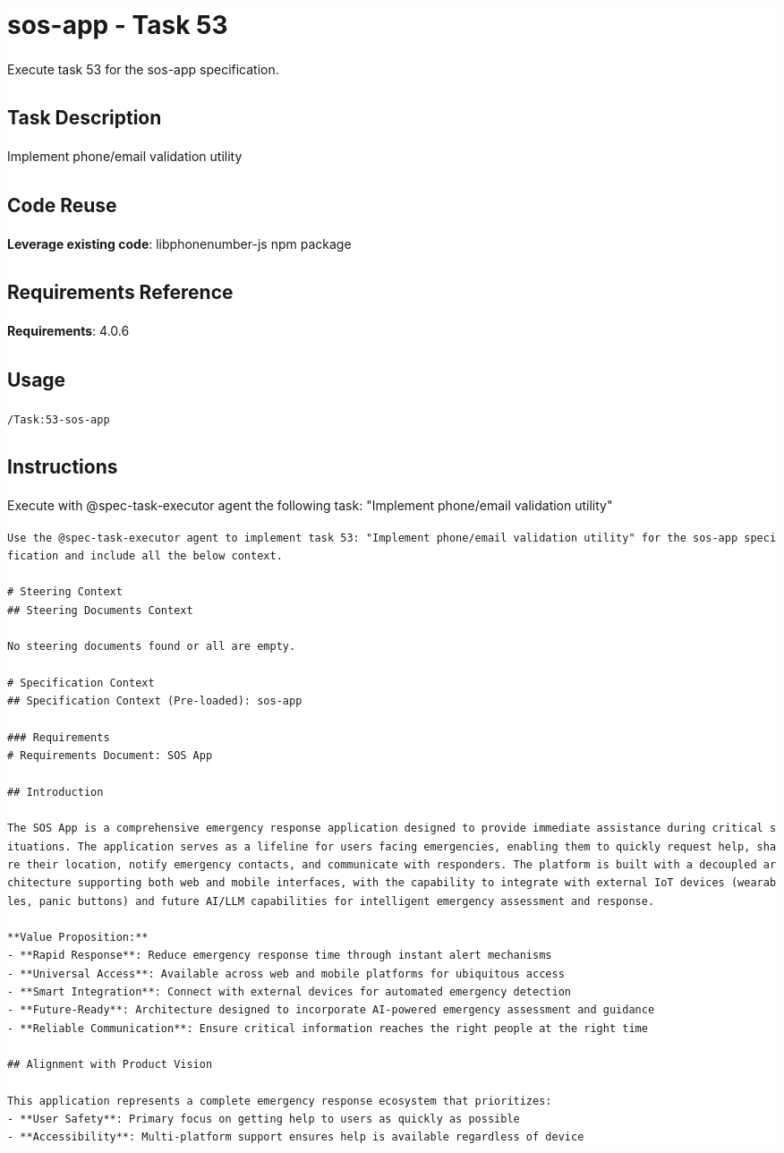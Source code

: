 # sos-app - Task 53

Execute task 53 for the sos-app specification.

## Task Description
Implement phone/email validation utility

## Code Reuse
**Leverage existing code**: libphonenumber-js npm package

## Requirements Reference
**Requirements**: 4.0.6

## Usage
```
/Task:53-sos-app
```

## Instructions

Execute with @spec-task-executor agent the following task: "Implement phone/email validation utility"

```
Use the @spec-task-executor agent to implement task 53: "Implement phone/email validation utility" for the sos-app specification and include all the below context.

# Steering Context
## Steering Documents Context

No steering documents found or all are empty.

# Specification Context
## Specification Context (Pre-loaded): sos-app

### Requirements
# Requirements Document: SOS App

## Introduction

The SOS App is a comprehensive emergency response application designed to provide immediate assistance during critical situations. The application serves as a lifeline for users facing emergencies, enabling them to quickly request help, share their location, notify emergency contacts, and communicate with responders. The platform is built with a decoupled architecture supporting both web and mobile interfaces, with the capability to integrate with external IoT devices (wearables, panic buttons) and future AI/LLM capabilities for intelligent emergency assessment and response.

**Value Proposition:**
- **Rapid Response**: Reduce emergency response time through instant alert mechanisms
- **Universal Access**: Available across web and mobile platforms for ubiquitous access
- **Smart Integration**: Connect with external devices for automated emergency detection
- **Future-Ready**: Architecture designed to incorporate AI-powered emergency assessment and guidance
- **Reliable Communication**: Ensure critical information reaches the right people at the right time

## Alignment with Product Vision

This application represents a complete emergency response ecosystem that prioritizes:
- **User Safety**: Primary focus on getting help to users as quickly as possible
- **Accessibility**: Multi-platform support ensures help is available regardless of device
```